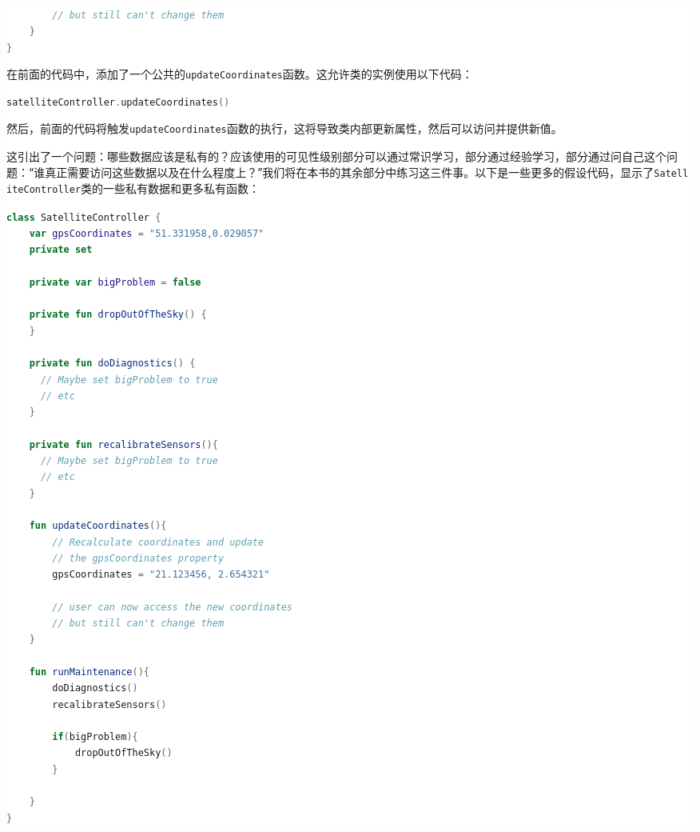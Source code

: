 ```kt
        // but still can't change them
    }
}
```

在前面的代码中，添加了一个公共的`updateCoordinates`函数。这允许类的实例使用以下代码：

```kt
satelliteController.updateCoordinates()
```

然后，前面的代码将触发`updateCoordinates`函数的执行，这将导致类内部更新属性，然后可以访问并提供新值。

这引出了一个问题：哪些数据应该是私有的？应该使用的可见性级别部分可以通过常识学习，部分通过经验学习，部分通过问自己这个问题：“谁真正需要访问这些数据以及在什么程度上？”我们将在本书的其余部分中练习这三件事。以下是一些更多的假设代码，显示了`SatelliteController`类的一些私有数据和更多私有函数：

```kt
class SatelliteController {
    var gpsCoordinates = "51.331958,0.029057"
    private set

    private var bigProblem = false

    private fun dropOutOfTheSky() {
    }

    private fun doDiagnostics() {
      // Maybe set bigProblem to true
      // etc
    }

    private fun recalibrateSensors(){
      // Maybe set bigProblem to true
      // etc
    }

    fun updateCoordinates(){
        // Recalculate coordinates and update
        // the gpsCoordinates property
        gpsCoordinates = "21.123456, 2.654321"

        // user can now access the new coordinates
        // but still can't change them
    }

    fun runMaintenance(){
        doDiagnostics()
        recalibrateSensors()

        if(bigProblem){
            dropOutOfTheSky()
        }

    }
}
```
